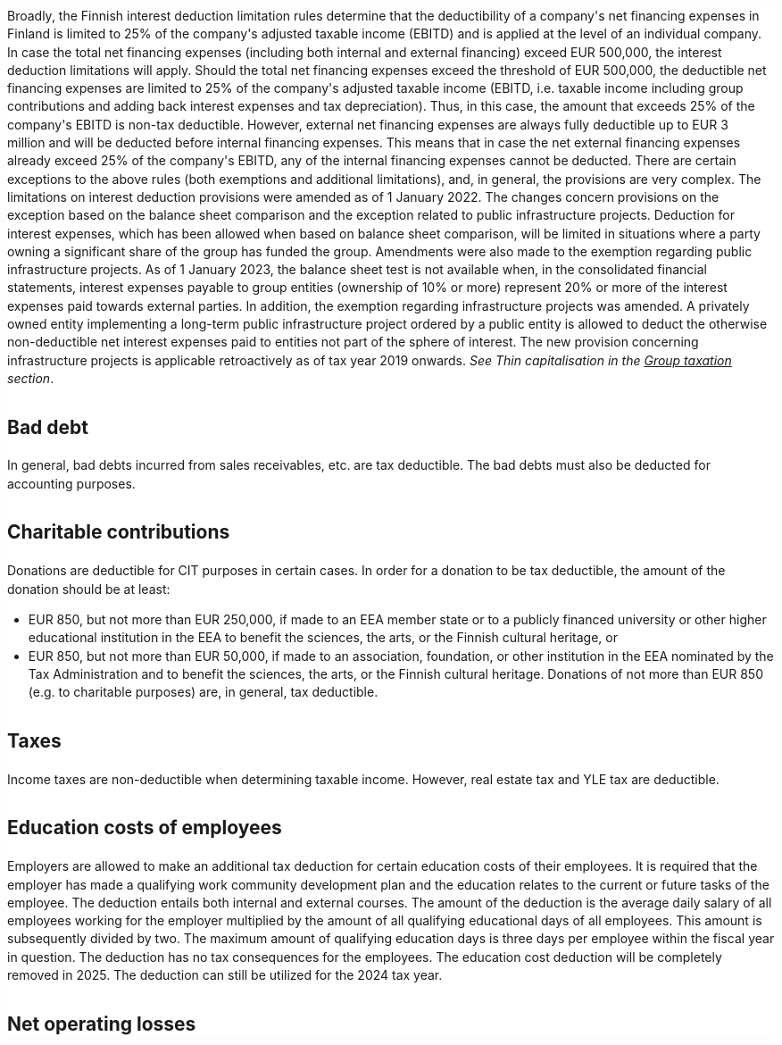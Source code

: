 Broadly, the Finnish interest deduction limitation rules determine that the deductibility of a company's net financing expenses in Finland is limited to 25% of the company's adjusted taxable income (EBITD) and is applied at the level of an individual company.
In case the total net financing expenses (including both internal and external financing) exceed EUR 500,000, the interest deduction limitations will apply. Should the total net financing expenses exceed the threshold of EUR 500,000, the deductible net financing expenses are limited to 25% of the company's adjusted taxable income (EBITD, i.e. taxable income including group contributions and adding back interest expenses and tax depreciation). Thus, in this case, the amount that exceeds 25% of the company's EBITD is non-tax deductible. However, external net financing expenses are always fully deductible up to EUR 3 million and will be deducted before internal financing expenses. This means that in case the net external financing expenses already exceed 25% of the company's EBITD, any of the internal financing expenses cannot be deducted.
There are certain exceptions to the above rules (both exemptions and additional limitations), and, in general, the provisions are very complex.
The limitations on interest deduction provisions were amended as of 1 January 2022. The changes concern provisions on the exception based on the balance sheet comparison and the exception related to public infrastructure projects. Deduction for interest expenses, which has been allowed when based on balance sheet comparison, will be limited in situations where a party owning a significant share of the group has funded the group. Amendments were also made to the exemption regarding public infrastructure projects.
As of 1 January 2023, the balance sheet test is not available when, in the consolidated financial statements, interest expenses payable to group entities (ownership of 10% or more) represent 20% or more of the interest expenses paid towards external parties. In addition, the exemption regarding infrastructure projects was amended. A privately owned entity implementing a long-term public infrastructure project ordered by a public entity is allowed to deduct the otherwise non-deductible net interest expenses paid to entities not part of the sphere of interest. The new provision concerning infrastructure projects is applicable retroactively as of tax year 2019 onwards.
*See Thin capitalisation in the [Group taxation](group-taxation.html) section*.
## Bad debt
In general, bad debts incurred from sales receivables, etc. are tax deductible. The bad debts must also be deducted for accounting purposes.
## Charitable contributions
Donations are deductible for CIT purposes in certain cases.
In order for a donation to be tax deductible, the amount of the donation should be at least:
* EUR 850, but not more than EUR 250,000, if made to an EEA member state or to a publicly financed university or other higher educational institution in the EEA to benefit the sciences, the arts, or the Finnish cultural heritage, or
* EUR 850, but not more than EUR 50,000, if made to an association, foundation, or other institution in the EEA nominated by the Tax Administration and to benefit the sciences, the arts, or the Finnish cultural heritage.
Donations of not more than EUR 850 (e.g. to charitable purposes) are, in general, tax deductible.
## Taxes
Income taxes are non-deductible when determining taxable income. However, real estate tax and YLE tax are deductible.
## Education costs of employees
Employers are allowed to make an additional tax deduction for certain education costs of their employees. It is required that the employer has made a qualifying work community development plan and the education relates to the current or future tasks of the employee. The deduction entails both internal and external courses. The amount of the deduction is the average daily salary of all employees working for the employer multiplied by the amount of all qualifying educational days of all employees. This amount is subsequently divided by two. The maximum amount of qualifying education days is three days per employee within the fiscal year in question. The deduction has no tax consequences for the employees.
The education cost deduction will be completely removed in 2025. The deduction can still be utilized for the 2024 tax year.
## Net operating losses